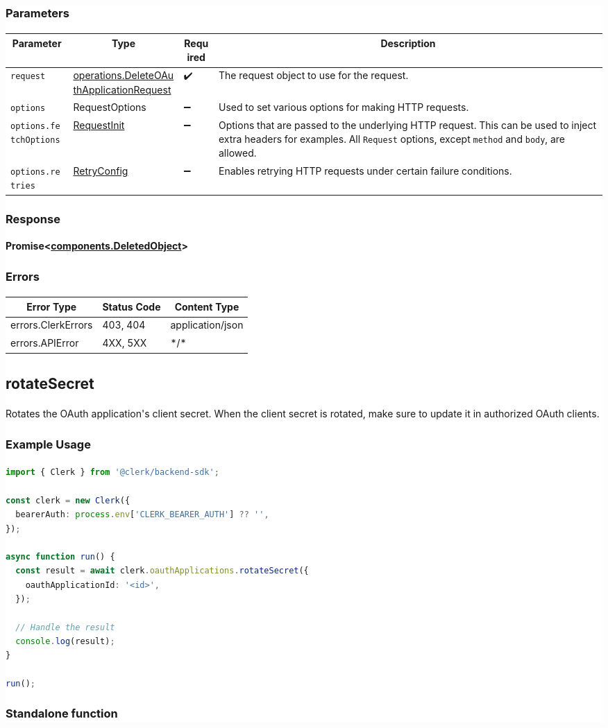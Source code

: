 ### Parameters

| Parameter              | Type                                                                                                 | Required           | Description                                                                                                                                                                    |
| ---------------------- | ---------------------------------------------------------------------------------------------------- | ------------------ | ------------------------------------------------------------------------------------------------------------------------------------------------------------------------------ |
| `request`              | [operations.DeleteOAuthApplicationRequest](../../models/operations/deleteoauthapplicationrequest.md) | :heavy_check_mark: | The request object to use for the request.                                                                                                                                     |
| `options`              | RequestOptions                                                                                       | :heavy_minus_sign: | Used to set various options for making HTTP requests.                                                                                                                          |
| `options.fetchOptions` | [RequestInit](https://developer.mozilla.org/en-US/docs/Web/API/Request/Request#options)              | :heavy_minus_sign: | Options that are passed to the underlying HTTP request. This can be used to inject extra headers for examples. All `Request` options, except `method` and `body`, are allowed. |
| `options.retries`      | [RetryConfig](../../lib/utils/retryconfig.md)                                                        | :heavy_minus_sign: | Enables retrying HTTP requests under certain failure conditions.                                                                                                               |

### Response

**Promise\<[components.DeletedObject](../../models/components/deletedobject.md)\>**

### Errors

| Error Type         | Status Code | Content Type     |
| ------------------ | ----------- | ---------------- |
| errors.ClerkErrors | 403, 404    | application/json |
| errors.APIError    | 4XX, 5XX    | \*/\*            |

## rotateSecret

Rotates the OAuth application's client secret.
When the client secret is rotated, make sure to update it in authorized OAuth clients.

### Example Usage

```typescript
import { Clerk } from '@clerk/backend-sdk';

const clerk = new Clerk({
  bearerAuth: process.env['CLERK_BEARER_AUTH'] ?? '',
});

async function run() {
  const result = await clerk.oauthApplications.rotateSecret({
    oauthApplicationId: '<id>',
  });

  // Handle the result
  console.log(result);
}

run();
```

### Standalone function
